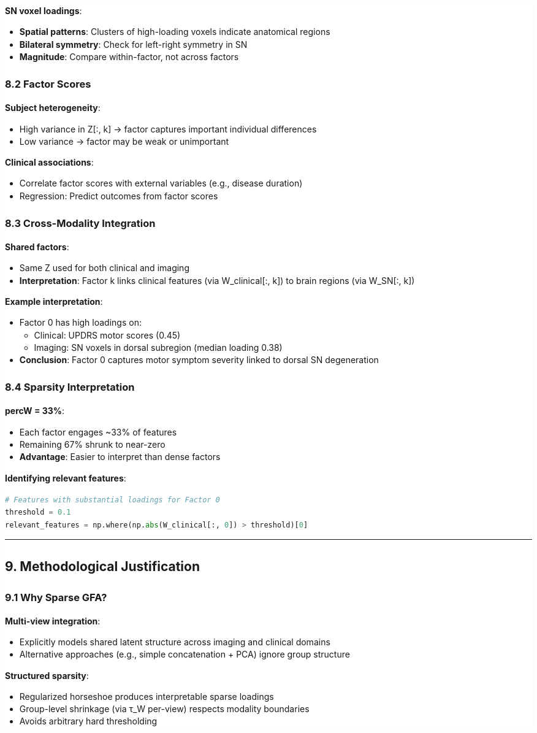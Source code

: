**SN voxel loadings**:
- **Spatial patterns**: Clusters of high-loading voxels indicate anatomical regions
- **Bilateral symmetry**: Check for left-right symmetry in SN
- **Magnitude**: Compare within-factor, not across factors

### 8.2 Factor Scores

**Subject heterogeneity**:
- High variance in Z[:, k] → factor captures important individual differences
- Low variance → factor may be weak or unimportant

**Clinical associations**:
- Correlate factor scores with external variables (e.g., disease duration)
- Regression: Predict outcomes from factor scores

### 8.3 Cross-Modality Integration

**Shared factors**:
- Same Z used for both clinical and imaging
- **Interpretation**: Factor k links clinical features (via W_clinical[:, k]) to brain regions (via W_SN[:, k])

**Example interpretation**:
- Factor 0 has high loadings on:
  - Clinical: UPDRS motor scores (0.45)
  - Imaging: SN voxels in dorsal subregion (median loading 0.38)
- **Conclusion**: Factor 0 captures motor symptom severity linked to dorsal SN degeneration

### 8.4 Sparsity Interpretation

**percW = 33%**:
- Each factor engages ~33% of features
- Remaining 67% shrunk to near-zero
- **Advantage**: Easier to interpret than dense factors

**Identifying relevant features**:
```python
# Features with substantial loadings for Factor 0
threshold = 0.1
relevant_features = np.where(np.abs(W_clinical[:, 0]) > threshold)[0]
```

---

## 9. Methodological Justification

### 9.1 Why Sparse GFA?

**Multi-view integration**:
- Explicitly models shared latent structure across imaging and clinical domains
- Alternative approaches (e.g., simple concatenation + PCA) ignore group structure

**Structured sparsity**:
- Regularized horseshoe produces interpretable sparse loadings
- Group-level shrinkage (via τ_W per-view) respects modality boundaries
- Avoids arbitrary hard thresholding
